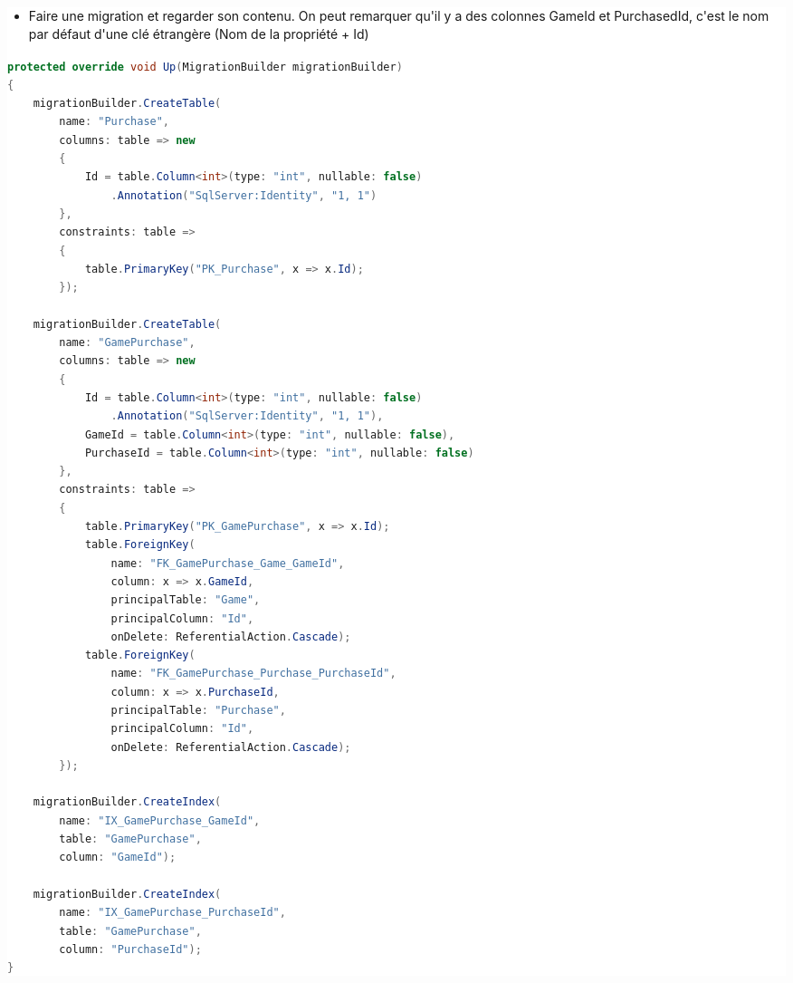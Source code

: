 - Faire une migration et regarder son contenu. On peut remarquer qu'il y a des colonnes GameId et PurchasedId, c'est le nom par défaut d'une clé étrangère (Nom de la propriété + Id)

```csharp
protected override void Up(MigrationBuilder migrationBuilder)
{
    migrationBuilder.CreateTable(
        name: "Purchase",
        columns: table => new
        {
            Id = table.Column<int>(type: "int", nullable: false)
                .Annotation("SqlServer:Identity", "1, 1")
        },
        constraints: table =>
        {
            table.PrimaryKey("PK_Purchase", x => x.Id);
        });

    migrationBuilder.CreateTable(
        name: "GamePurchase",
        columns: table => new
        {
            Id = table.Column<int>(type: "int", nullable: false)
                .Annotation("SqlServer:Identity", "1, 1"),
            GameId = table.Column<int>(type: "int", nullable: false),
            PurchaseId = table.Column<int>(type: "int", nullable: false)
        },
        constraints: table =>
        {
            table.PrimaryKey("PK_GamePurchase", x => x.Id);
            table.ForeignKey(
                name: "FK_GamePurchase_Game_GameId",
                column: x => x.GameId,
                principalTable: "Game",
                principalColumn: "Id",
                onDelete: ReferentialAction.Cascade);
            table.ForeignKey(
                name: "FK_GamePurchase_Purchase_PurchaseId",
                column: x => x.PurchaseId,
                principalTable: "Purchase",
                principalColumn: "Id",
                onDelete: ReferentialAction.Cascade);
        });

    migrationBuilder.CreateIndex(
        name: "IX_GamePurchase_GameId",
        table: "GamePurchase",
        column: "GameId");

    migrationBuilder.CreateIndex(
        name: "IX_GamePurchase_PurchaseId",
        table: "GamePurchase",
        column: "PurchaseId");
}
```
